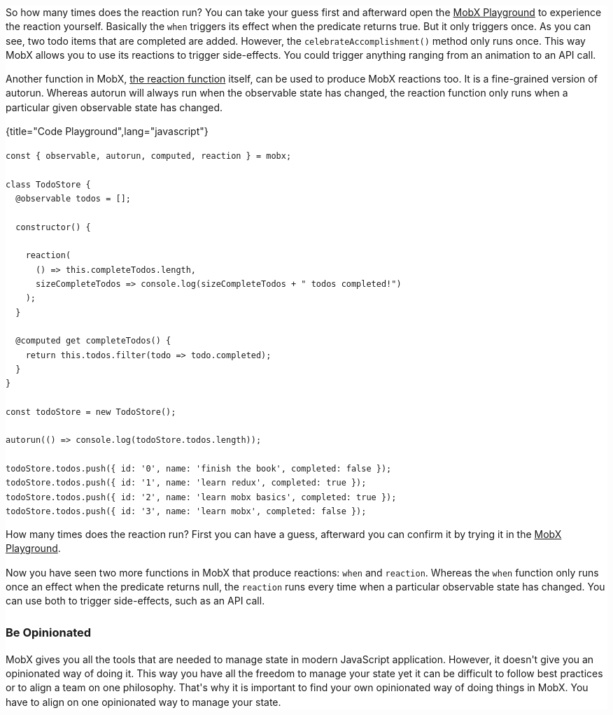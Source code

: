 
So how many times does the reaction run? You can take your guess first and afterward open the [MobX Playground](https://jsbin.com/kuzadiwagi/1/edit?js,console) to experience the reaction yourself. Basically the `when` triggers its effect when the predicate returns true. But it only triggers once. As you can see, two todo items that are completed are added. However, the `celebrateAccomplishment()` method only runs once. This way MobX allows you to use its reactions to trigger side-effects. You could trigger anything ranging from an animation to an API call.

Another function in MobX, [the reaction function](https://mobx.js.org/refguide/reaction.html) itself, can be used to produce MobX reactions too. It is a fine-grained version of autorun. Whereas autorun will always run when the observable state has changed, the reaction function only runs when a particular given observable state has changed.

{title="Code Playground",lang="javascript"}
~~~~~~~~
const { observable, autorun, computed, reaction } = mobx;

class TodoStore {
  @observable todos = [];

  constructor() {

    reaction(
      () => this.completeTodos.length,
      sizeCompleteTodos => console.log(sizeCompleteTodos + " todos completed!")
    );
  }

  @computed get completeTodos() {
    return this.todos.filter(todo => todo.completed);
  }
}

const todoStore = new TodoStore();

autorun(() => console.log(todoStore.todos.length));

todoStore.todos.push({ id: '0', name: 'finish the book', completed: false });
todoStore.todos.push({ id: '1', name: 'learn redux', completed: true });
todoStore.todos.push({ id: '2', name: 'learn mobx basics', completed: true });
todoStore.todos.push({ id: '3', name: 'learn mobx', completed: false });
~~~~~~~~

How many times does the reaction run? First you can have a guess, afterward you can confirm it by trying it in the [MobX Playground](https://jsbin.com/jizidoyoge/1/edit?js,console).

Now you have seen two more functions in MobX that produce reactions: `when` and `reaction`. Whereas the `when` function only runs once an effect when the predicate returns null, the `reaction` runs every time when a particular observable state has changed. You can use both to trigger side-effects, such as an API call.

### Be Opinionated

MobX gives you all the tools that are needed to manage state in modern JavaScript application. However, it doesn't give you an opinionated way of doing it. This way you have all the freedom to manage your state yet it can be difficult to follow best practices or to align a team on one philosophy. That's why it is important to find your own opinionated way of doing things in MobX. You have to align on one opinionated way to manage your state.
